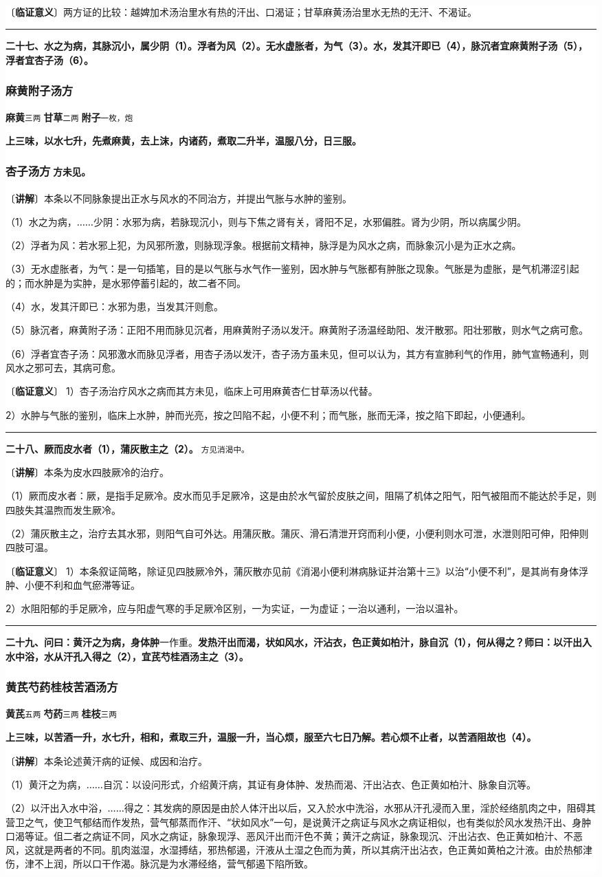 〔**临证意义**〕两方证的比较：越婢加术汤治里水有热的汗出、口渴证；甘草麻黄汤治里水无热的无汗、不渴证。

------

**二十七、水之为病，其脉沉小，属少阴（1）。浮者为风（2）。无水虚胀者，为气（3）。水，发其汗即已（4），脉沉者宜麻黄附子汤（5），浮者宜杏子汤（6）。**

### **麻黄附子汤方**

**麻黄**<small>三两</small>   **甘草**<small>二两</small>   **附子**<small>一枚，炮</small>

**上三味，以水七升，先煮麻黄，去上沫，内诸药，煮取二升半，温服八分，日三服。**

### **杏子汤方**  <small>方未见。</small>

〔**讲解**〕本条以不同脉象提出正水与风水的不同治方，并提出气胀与水肿的鉴别。

（1）水之为病，……少阴：水邪为病，若脉现沉小，则与下焦之肾有关，肾阳不足，水邪偏胜。肾为少阴，所以病属少阴。

（2）浮者为风：若水邪上犯，为风邪所激，则脉现浮象。根据前文精神，脉浮是为风水之病，而脉象沉小是为正水之病。

（3）无水虚胀者，为气：是一句插笔，目的是以气胀与水气作一鉴别，因水肿与气胀都有肿胀之现象。气胀是为虚胀，是气机滞涩引起的；而水肿是为实肿，是水邪停蓄引起的，故二者不同。

（4）水，发其汗即已：水邪为患，当发其汗则愈。

（5）脉沉者，麻黄附子汤：正阳不用而脉见沉者，用麻黄附子汤以发汗。麻黄附子汤温经助阳、发汗散邪。阳壮邪散，则水气之病可愈。

（6）浮者宜杏子汤：风邪激水而脉见浮者，用杏子汤以发汗，杏子汤方虽未见，但可以认为，其方有宣肺利气的作用，肺气宣畅通利，则风水之邪可去，其病可愈。

〔**临证意义**〕  1）杏子汤治疗风水之病而其方未见，临床上可用麻黄杏仁甘草汤以代替。

2）水肿与气胀的鉴别，临床上水肿，肿而光亮，按之凹陷不起，小便不利；而气胀，胀而无泽，按之陷下即起，小便通利。

------

**二十八、厥而皮水者（1），蒲灰散主之（2）。**  <small>方见消渴中。</small>

〔**讲解**〕本条为皮水四肢厥冷的治疗。

（1）厥而皮水者：厥，是指手足厥冷。皮水而见手足厥冷，这是由於水气留於皮肤之间，阻隔了机体之阳气，阳气被阻而不能达於手足，则四肢失其温煦而发生厥冷。

（2）蒲灰散主之，治疗去其水邪，则阳气自可外达。用蒲灰散。蒲灰、滑石清泄开窍而利小便，小便利则水可泄，水泄则阳可伸，阳伸则四肢可温。

〔**临证意义**〕  1）本条叙证简略，除证见四肢厥冷外，蒲灰散亦见前《消渴小便利淋病脉证并治第十三》以治“小便不利”，是其尚有身体浮肿、小便不利和血气瘀滞等证。

2）水阻阳郁的手足厥冷，应与阳虚气寒的手足厥冷区别，一为实证，一为虚证；一治以通利，一治以温补。

------

**二十九、问曰：黄汗之为病，身体肿**一作重。**发热汗出而渴，状如风水，汗沾衣，色正黄如柏汁，脉自沉（1），何从得之？师曰：以汗出入水中浴，水从汗孔入得之（2），宜芪芍桂酒汤主之（3）。**

### **黄芪芍药桂枝苦酒汤方**

**黄芪**<small>五两</small>  **芍药**<small>三两</small>  **桂枝**<small>三两</small>

**上三味，以苦酒一升，水七升，相和，煮取三升，温服一升，当心烦，服至六七日乃解。若心烦不止者，以苦酒阻故也（4）。**

〔**讲解**〕本条论述黄汗病的证候、成因和治疗。

（1）黄汗之为病，……自沉：以设问形式，介绍黄汗病，其证有身体肿、发热而渴、汗出沾衣、色正黄如柏汁、脉象自沉等。

（2）以汗出入水中浴，……得之：其发病的原因是由於人体汗出以后，又入於水中洗浴，水邪从汗孔浸而入里，淫於经络肌肉之中，阻碍其营卫之气，使卫气郁结而作发热，营气郁蒸而作汗、“状如风水”一句，是说黄汗之病证与风水之病证相似，也有类似於风水发热汗出、身肿口渴等证。伹二者之病证不同，风水之病证，脉象现浮、恶风汗出而汗色不黄；黄汗之病证，脉象现沉、汗出沾衣、色正黄如柏汁、不恶风，这就是两者的不同。肌肉滋湿，水湿搏结，邪热郁遏，汗液从土湿之色而为黄，所以其病汗出沾衣，色正黄如黄柏之汁液。由於热郁津伤，津不上润，所以口干作渴。脉沉是为水滞经络，营气郁遏下陷所致。
